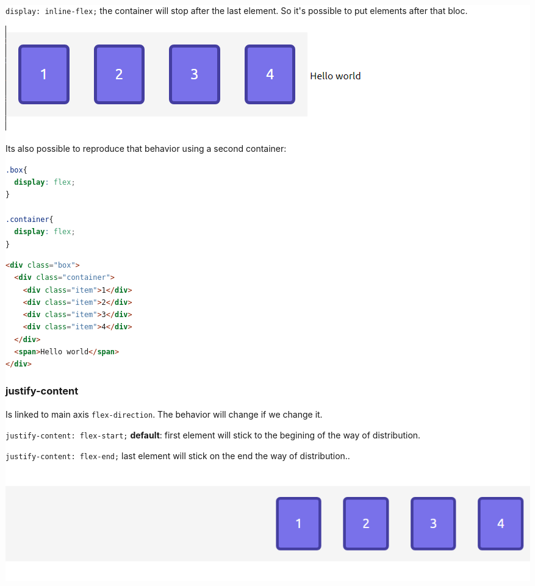 `display: inline-flex;` the container will stop after the last element. So it's possible to put elements after that bloc.

![exemple](_readme-img/flex/04-exemple.PNG)

Its also possible to reproduce that behavior using a second container:

````scss
.box{
  display: flex;
}

.container{
  display: flex;
}
````

````html
<div class="box">
  <div class="container">
    <div class="item">1</div>
    <div class="item">2</div>
    <div class="item">3</div>
    <div class="item">4</div>
  </div>
  <span>Hello world</span>
</div>
````

### justify-content

Is linked to main axis `flex-direction`. The behavior will change if we change it.

`justify-content: flex-start;` **default**: first element will stick to the begining of the way of distribution.

`justify-content: flex-end;` last element will stick on the end the way of distribution..

![exemple](_readme-img/flex/05-exemple.PNG)
